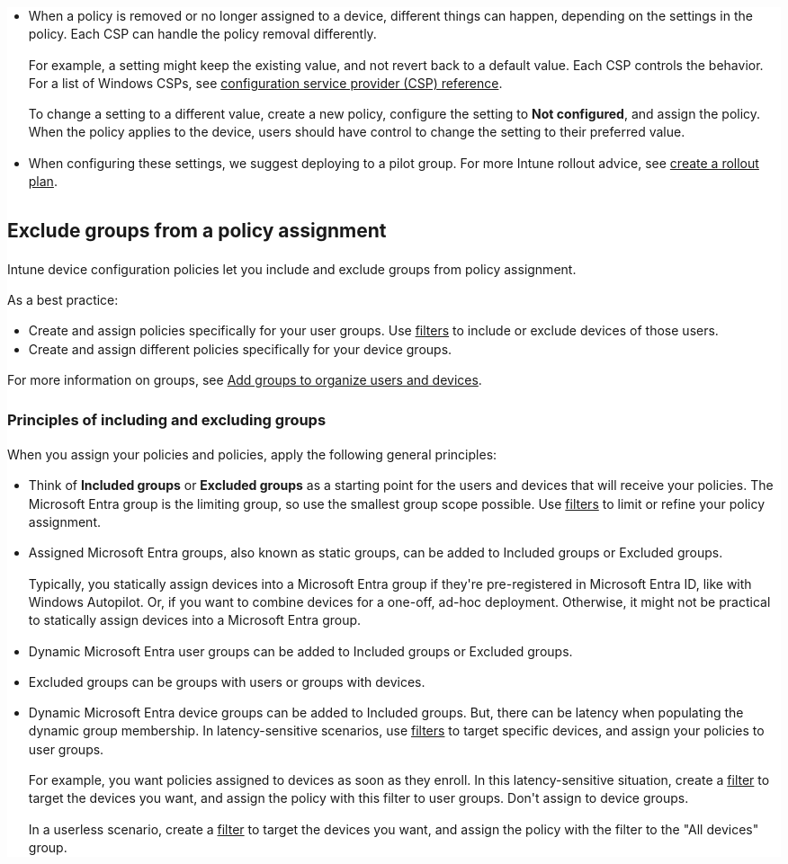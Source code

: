 - When a policy is removed or no longer assigned to a device, different things can happen, depending on the settings in the policy. Each CSP can handle the policy removal differently.

  For example, a setting might keep the existing value, and not revert back to a default value. Each CSP controls the behavior. For a list of Windows CSPs, see [configuration service provider (CSP) reference](/windows/client-management/mdm/configuration-service-provider-reference).

  To change a setting to a different value, create a new policy, configure the setting to **Not configured**, and assign the policy. When the policy applies to the device, users should have control to change the setting to their preferred value.

- When configuring these settings, we suggest deploying to a pilot group. For more Intune rollout advice, see [create a rollout plan](../fundamentals/intune-planning-guide.md).

## Exclude groups from a policy assignment

Intune device configuration policies let you include and exclude groups from policy assignment.

As a best practice:

- Create and assign policies specifically for your user groups. Use [filters](../fundamentals/filters.md) to include or exclude devices of those users.
- Create and assign different policies specifically for your device groups.

For more information on groups, see [Add groups to organize users and devices](../fundamentals/groups-add.md).

### Principles of including and excluding groups

When you assign your policies and policies, apply the following general principles:

- Think of **Included groups** or **Excluded groups** as a starting point for the users and devices that will receive your policies. The Microsoft Entra group is the limiting group, so use the smallest group scope possible. Use [filters](../fundamentals/filters.md) to limit or refine your policy assignment.
- Assigned Microsoft Entra groups, also known as static groups, can be added to Included groups or Excluded groups.

  Typically, you statically assign devices into a Microsoft Entra group if they're pre-registered in Microsoft Entra ID, like with Windows Autopilot. Or, if you want to combine devices for a one-off, ad-hoc deployment. Otherwise, it might not be practical to statically assign devices into a Microsoft Entra group.

- Dynamic Microsoft Entra user groups can be added to Included groups or Excluded groups.

- Excluded groups can be groups with users or groups with devices.

- Dynamic Microsoft Entra device groups can be added to Included groups. But, there can be latency when populating the dynamic group membership. In latency-sensitive scenarios, use [filters](../fundamentals/filters.md) to target specific devices, and assign your policies to user groups.

  For example, you want policies assigned to devices as soon as they enroll. In this latency-sensitive situation, create a [filter](../fundamentals/filters.md) to target the devices you want, and assign the policy with this filter to user groups. Don't assign to device groups.

  In a userless scenario, create a [filter](../fundamentals/filters.md) to target the devices you want, and assign the policy with the filter to the "All devices" group.
